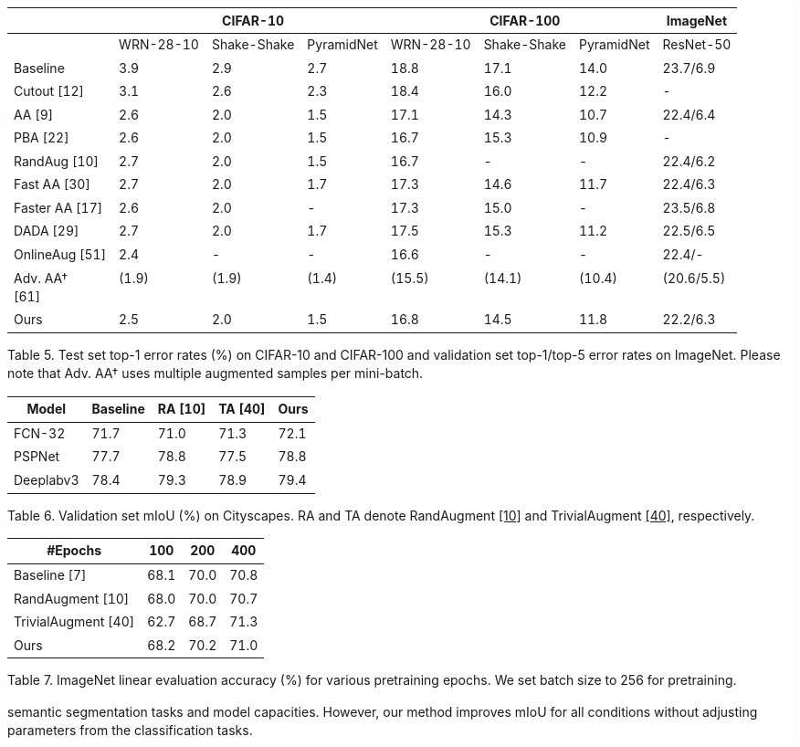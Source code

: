 <span id="page-7-3"></span><span id="page-7-0"></span>

|                  |           | CIFAR-10    |            |           | CIFAR-100   |            | ImageNet   |
|------------------|-----------|-------------|------------|-----------|-------------|------------|------------|
|                  | WRN-28-10 | Shake-Shake | PyramidNet | WRN-28-10 | Shake-Shake | PyramidNet | ResNet-50  |
| Baseline         | 3.9       | 2.9         | 2.7        | 18.8      | 17.1        | 14.0       | 23.7/6.9   |
| Cutout [12]      | 3.1       | 2.6         | 2.3        | 18.4      | 16.0        | 12.2       | -          |
| AA [9]           | 2.6       | 2.0         | 1.5        | 17.1      | 14.3        | 10.7       | 22.4/6.4   |
| PBA [22]         | 2.6       | 2.0         | 1.5        | 16.7      | 15.3        | 10.9       | -          |
| RandAug [10]     | 2.7       | 2.0         | 1.5        | 16.7      | -           | -          | 22.4/6.2   |
| Fast AA [30]     | 2.7       | 2.0         | 1.7        | 17.3      | 14.6        | 11.7       | 22.4/6.3   |
| Faster AA [17]   | 2.6       | 2.0         | -          | 17.3      | 15.0        | -          | 23.5/6.8   |
| DADA [29]        | 2.7       | 2.0         | 1.7        | 17.5      | 15.3        | 11.2       | 22.5/6.5   |
| OnlineAug [51]   | 2.4       | -           | -          | 16.6      | -           | -          | 22.4/-     |
| Adv. AA†<br>[61] | (1.9)     | (1.9)       | (1.4)      | (15.5)    | (14.1)      | (10.4)     | (20.6/5.5) |
| Ours             | 2.5       | 2.0         | 1.5        | 16.8      | 14.5        | 11.8       | 22.2/6.3   |

Table 5. Test set top-1 error rates (%) on CIFAR-10 and CIFAR-100 and validation set top-1/top-5 error rates on ImageNet. Please note that Adv. AA† uses multiple augmented samples per mini-batch.

<span id="page-7-1"></span>

| Model     | Baseline | RA [10] | TA [40] | Ours |
|-----------|----------|---------|---------|------|
| FCN-32    | 71.7     | 71.0    | 71.3    | 72.1 |
| PSPNet    | 77.7     | 78.8    | 77.5    | 78.8 |
| Deeplabv3 | 78.4     | 79.3    | 78.9    | 79.4 |

<span id="page-7-2"></span>Table 6. Validation set mIoU (%) on Cityscapes. RA and TA denote RandAugment [\[10\]](#page-11-3) and TrivialAugment [\[40\]](#page-13-1), respectively.

| #Epochs             | 100  | 200  | 400  |
|---------------------|------|------|------|
| Baseline [7]        | 68.1 | 70.0 | 70.8 |
| RandAugment [10]    | 68.0 | 70.0 | 70.7 |
| TrivialAugment [40] | 62.7 | 68.7 | 71.3 |
| Ours                | 68.2 | 70.2 | 71.0 |

Table 7. ImageNet linear evaluation accuracy (%) for various pretraining epochs. We set batch size to 256 for pretraining.

semantic segmentation tasks and model capacities. However, our method improves mIoU for all conditions without adjusting parameters from the classification tasks.
